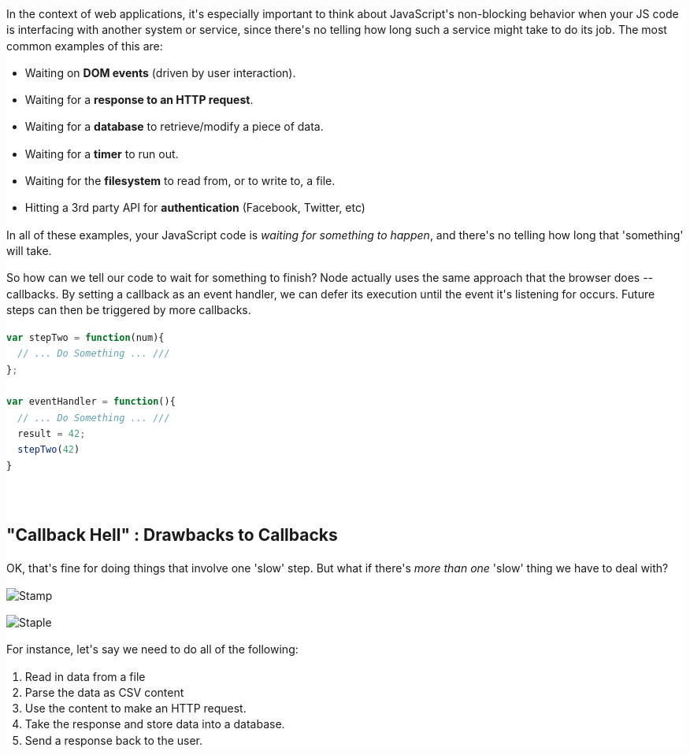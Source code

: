   In the context of web applications, it's especially important to think about
  JavaScript's non-blocking behavior when your JS code is interfacing with
  another system or service, since there's no telling how long such a service
  might take to do its job. The most common examples of this are:

  -   Waiting on **DOM events** (driven by user interaction).

  -   Waiting for a **response to an HTTP request**.

  -   Waiting for a **database** to retrieve/modify a piece of data.

  -   Waiting for a **timer** to run out.

  -   Waiting for the **filesystem** to read from, or to write to, a file.

  -   Hitting a 3rd party API for **authentication** (Facebook, Twitter, etc)

In all of these examples, your JavaScript code is _waiting for something to happen_, and there's no telling how long that 'something' will take.

So how can we tell our code to wait for something to finish?
Node actually uses the same approach that the browser does -- callbacks.
By setting a callback as an event handler, we can defer its execution until
the event it's listening for occurs. Future steps can then be triggered
by more callbacks.

  ```js
  var stepTwo = function(num){
    // ... Do Something ... ///
  };

  var eventHandler = function(){
    // ... Do Something ... ///
    result = 42;
    stepTwo(42)
  }
  ```

<br>

## "Callback Hell" : Drawbacks to Callbacks

  OK, that's fine for doing things that involve one 'slow' step. But what if
  there's _more than one_ 'slow' thing we have to deal with?

  ![Stamp](https://media2.giphy.com/media/1xkMJIvxeKiDS/200w.gif)

  ![Staple](https://media3.giphy.com/media/l2JI9JdUDjxVbd20g/200w.gif)

  For instance, let's say we need to do all of the following:

  1. Read in data from a file
  2. Parse the data as CSV content
  3. Use the content to make an HTTP request.
  4. Take the response and store data into a database.
  5. Send a response back to the user.
